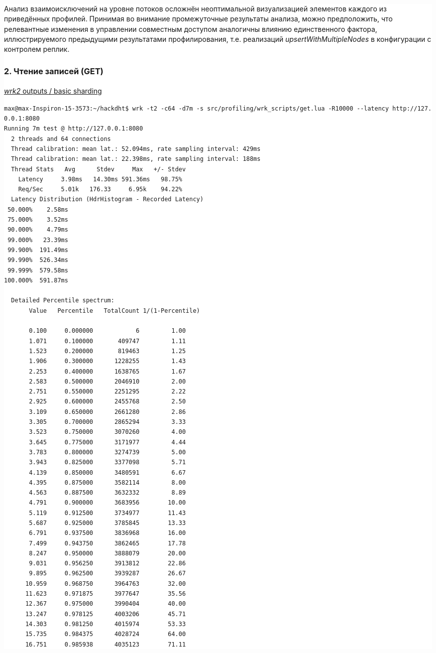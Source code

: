 Анализ взаимоисключений на уровне потоков осложнён неоптимальной визуализацией элементов каждого из приведённых профилей. Принимая во внимание промежуточные результаты анализа, можно предположить, что релевантные изменения в управлении совместным доступом аналогичны влиянию единственного фактора, иллюстрируемого предыдущими результатами профилирования, т.е. реализаций <em>upsertWithMultipleNodes</em> в конфигурации с контролем реплик.<br/>                

### 2. Чтение записей (GET)

<ins><em>wrk2</em> outputs / basic sharding</ins>  
```
max@max-Inspiron-15-3573:~/hackdht$ wrk -t2 -c64 -d7m -s src/profiling/wrk_scripts/get.lua -R10000 --latency http://127.0.0.1:8080
Running 7m test @ http://127.0.0.1:8080
  2 threads and 64 connections
  Thread calibration: mean lat.: 52.094ms, rate sampling interval: 429ms
  Thread calibration: mean lat.: 22.398ms, rate sampling interval: 188ms
  Thread Stats   Avg      Stdev     Max   +/- Stdev
    Latency     3.98ms   14.30ms 591.36ms   98.75%
    Req/Sec     5.01k   176.33     6.95k    94.22%
  Latency Distribution (HdrHistogram - Recorded Latency)
 50.000%    2.58ms
 75.000%    3.52ms
 90.000%    4.79ms
 99.000%   23.39ms
 99.900%  191.49ms
 99.990%  526.34ms
 99.999%  579.58ms
100.000%  591.87ms

  Detailed Percentile spectrum:
       Value   Percentile   TotalCount 1/(1-Percentile)

       0.100     0.000000            6         1.00
       1.071     0.100000       409747         1.11
       1.523     0.200000       819463         1.25
       1.906     0.300000      1228255         1.43
       2.253     0.400000      1638765         1.67
       2.583     0.500000      2046910         2.00
       2.751     0.550000      2251295         2.22
       2.925     0.600000      2455768         2.50
       3.109     0.650000      2661280         2.86
       3.305     0.700000      2865294         3.33
       3.523     0.750000      3070260         4.00
       3.645     0.775000      3171977         4.44
       3.783     0.800000      3274739         5.00
       3.943     0.825000      3377098         5.71
       4.139     0.850000      3480591         6.67
       4.395     0.875000      3582114         8.00
       4.563     0.887500      3632332         8.89
       4.791     0.900000      3683956        10.00
       5.119     0.912500      3734977        11.43
       5.687     0.925000      3785845        13.33
       6.791     0.937500      3836968        16.00
       7.499     0.943750      3862465        17.78
       8.247     0.950000      3888079        20.00
       9.031     0.956250      3913812        22.86
       9.895     0.962500      3939287        26.67
      10.959     0.968750      3964763        32.00
      11.623     0.971875      3977647        35.56
      12.367     0.975000      3990404        40.00
      13.247     0.978125      4003206        45.71
      14.303     0.981250      4015974        53.33
      15.735     0.984375      4028724        64.00
      16.751     0.985938      4035123        71.11
```